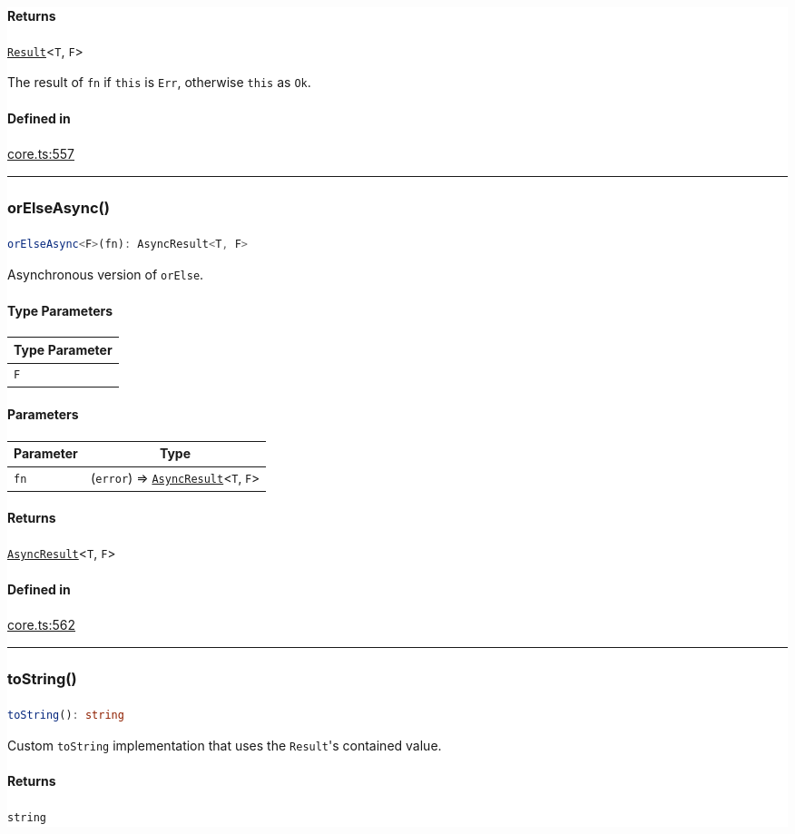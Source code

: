 #### Returns

[`Result`](Result.md)\<`T`, `F`\>

The result of `fn` if `this` is `Err`, otherwise `this` as `Ok`.

#### Defined in

[core.ts:557](https://github.com/JiangJie/happy-rusty/blob/6efe20969984552f52d79aee092bb6925a077fe7/src/enum/core.ts#L557)

***

### orElseAsync()

```ts
orElseAsync<F>(fn): AsyncResult<T, F>
```

Asynchronous version of `orElse`.

#### Type Parameters

| Type Parameter |
| ------ |
| `F` |

#### Parameters

| Parameter | Type |
| ------ | ------ |
| `fn` | (`error`) => [`AsyncResult`](../type-aliases/AsyncResult.md)\<`T`, `F`\> |

#### Returns

[`AsyncResult`](../type-aliases/AsyncResult.md)\<`T`, `F`\>

#### Defined in

[core.ts:562](https://github.com/JiangJie/happy-rusty/blob/6efe20969984552f52d79aee092bb6925a077fe7/src/enum/core.ts#L562)

***

### toString()

```ts
toString(): string
```

Custom `toString` implementation that uses the `Result`'s contained value.

#### Returns

`string`
